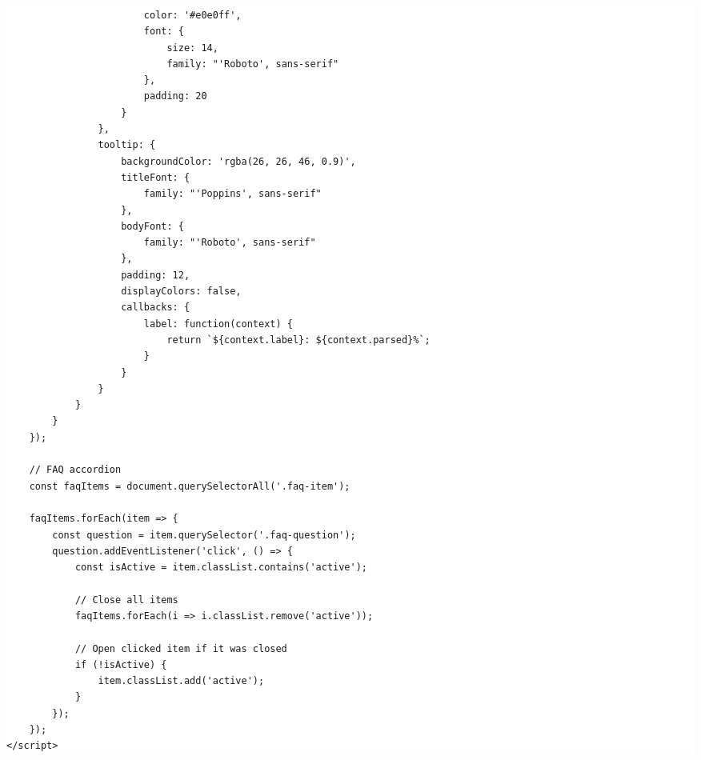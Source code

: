                             color: '#e0e0ff',
                            font: {
                                size: 14,
                                family: "'Roboto', sans-serif"
                            },
                            padding: 20
                        }
                    },
                    tooltip: {
                        backgroundColor: 'rgba(26, 26, 46, 0.9)',
                        titleFont: {
                            family: "'Poppins', sans-serif"
                        },
                        bodyFont: {
                            family: "'Roboto', sans-serif"
                        },
                        padding: 12,
                        displayColors: false,
                        callbacks: {
                            label: function(context) {
                                return `${context.label}: ${context.parsed}%`;
                            }
                        }
                    }
                }
            }
        });
        
        // FAQ accordion
        const faqItems = document.querySelectorAll('.faq-item');
        
        faqItems.forEach(item => {
            const question = item.querySelector('.faq-question');
            question.addEventListener('click', () => {
                const isActive = item.classList.contains('active');
                
                // Close all items
                faqItems.forEach(i => i.classList.remove('active'));
                
                // Open clicked item if it was closed
                if (!isActive) {
                    item.classList.add('active');
                }
            });
        });
    </script>
</body>
</html>
